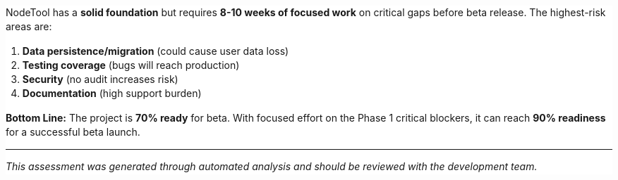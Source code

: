 NodeTool has a **solid foundation** but requires **8-10 weeks of focused work** on critical gaps before beta release. The highest-risk areas are:

1. **Data persistence/migration** (could cause user data loss)
2. **Testing coverage** (bugs will reach production)
3. **Security** (no audit increases risk)
4. **Documentation** (high support burden)

**Bottom Line:** The project is **70% ready** for beta. With focused effort on the Phase 1 critical blockers, it can reach **90% readiness** for a successful beta launch.

---

*This assessment was generated through automated analysis and should be reviewed with the development team.*
